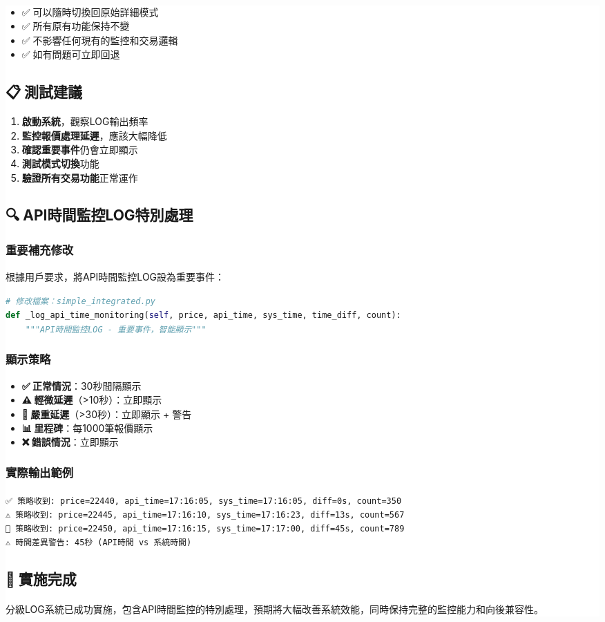 - ✅ 可以隨時切換回原始詳細模式
- ✅ 所有原有功能保持不變
- ✅ 不影響任何現有的監控和交易邏輯
- ✅ 如有問題可立即回退

## 📋 測試建議

1. **啟動系統**，觀察LOG輸出頻率
2. **監控報價處理延遲**，應該大幅降低
3. **確認重要事件**仍會立即顯示
4. **測試模式切換**功能
5. **驗證所有交易功能**正常運作

## 🔍 **API時間監控LOG特別處理**

### **重要補充修改**
根據用戶要求，將API時間監控LOG設為重要事件：

```python
# 修改檔案：simple_integrated.py
def _log_api_time_monitoring(self, price, api_time, sys_time, time_diff, count):
    """API時間監控LOG - 重要事件，智能顯示"""
```

### **顯示策略**
- **✅ 正常情況**：30秒間隔顯示
- **⚠️ 輕微延遲**（>10秒）：立即顯示
- **🚨 嚴重延遲**（>30秒）：立即顯示 + 警告
- **📊 里程碑**：每1000筆報價顯示
- **❌ 錯誤情況**：立即顯示

### **實際輸出範例**
```
✅ 策略收到: price=22440, api_time=17:16:05, sys_time=17:16:05, diff=0s, count=350
⚠️ 策略收到: price=22445, api_time=17:16:10, sys_time=17:16:23, diff=13s, count=567
🚨 策略收到: price=22450, api_time=17:16:15, sys_time=17:17:00, diff=45s, count=789
⚠️ 時間差異警告: 45秒 (API時間 vs 系統時間)
```

## 🎉 實施完成

分級LOG系統已成功實施，包含API時間監控的特別處理，預期將大幅改善系統效能，同時保持完整的監控能力和向後兼容性。
